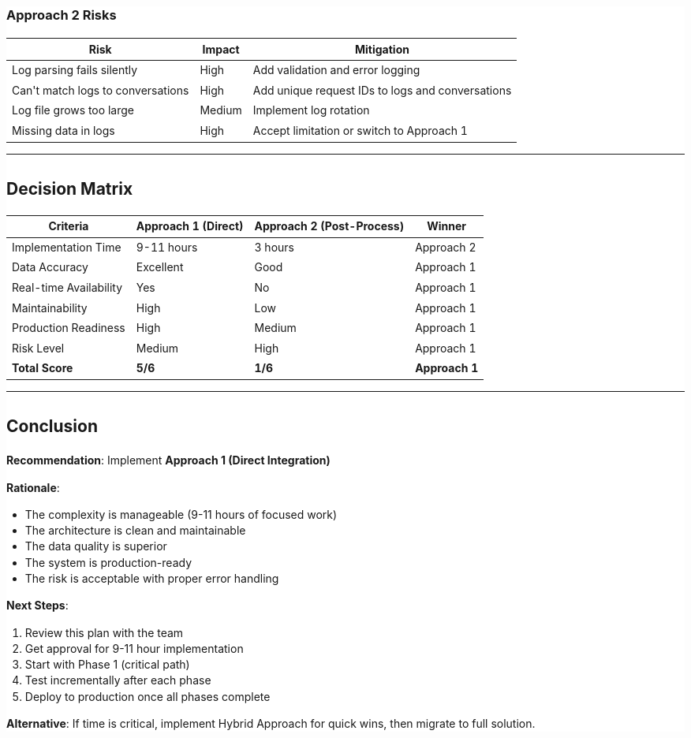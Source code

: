 ### Approach 2 Risks
| Risk | Impact | Mitigation |
|------|--------|------------|
| Log parsing fails silently | High | Add validation and error logging |
| Can't match logs to conversations | High | Add unique request IDs to logs and conversations |
| Log file grows too large | Medium | Implement log rotation |
| Missing data in logs | High | Accept limitation or switch to Approach 1 |

---

## Decision Matrix

| Criteria | Approach 1 (Direct) | Approach 2 (Post-Process) | Winner |
|----------|---------------------|---------------------------|--------|
| Implementation Time | 9-11 hours | 3 hours | Approach 2 |
| Data Accuracy | Excellent | Good | Approach 1 |
| Real-time Availability | Yes | No | Approach 1 |
| Maintainability | High | Low | Approach 1 |
| Production Readiness | High | Medium | Approach 1 |
| Risk Level | Medium | High | Approach 1 |
| **Total Score** | **5/6** | **1/6** | **Approach 1** |

---

## Conclusion

**Recommendation**: Implement **Approach 1 (Direct Integration)**

**Rationale**:
- The complexity is manageable (9-11 hours of focused work)
- The architecture is clean and maintainable
- The data quality is superior
- The system is production-ready
- The risk is acceptable with proper error handling

**Next Steps**:
1. Review this plan with the team
2. Get approval for 9-11 hour implementation
3. Start with Phase 1 (critical path)
4. Test incrementally after each phase
5. Deploy to production once all phases complete

**Alternative**: If time is critical, implement Hybrid Approach for quick wins, then migrate to full solution.
